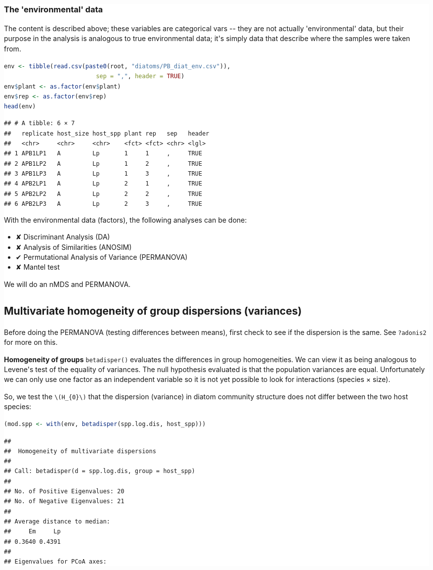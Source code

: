 ### The 'environmental' data

The content is described above; these variables are categorical vars -- they are not actually 'environmental' data, but their purpose in the analysis is analogous to true environmental data; it's simply data that describe where the samples were taken from.


```r
env <- tibble(read.csv(paste0(root, "diatoms/PB_diat_env.csv")),
                          sep = ",", header = TRUE)
env$plant <- as.factor(env$plant)
env$rep <- as.factor(env$rep)
head(env)
```

```
## # A tibble: 6 × 7
##   replicate host_size host_spp plant rep   sep   header
##   <chr>     <chr>     <chr>    <fct> <fct> <chr> <lgl> 
## 1 APB1LP1   A         Lp       1     1     ,     TRUE  
## 2 APB1LP2   A         Lp       1     2     ,     TRUE  
## 3 APB1LP3   A         Lp       1     3     ,     TRUE  
## 4 APB2LP1   A         Lp       2     1     ,     TRUE  
## 5 APB2LP2   A         Lp       2     2     ,     TRUE  
## 6 APB2LP3   A         Lp       2     3     ,     TRUE
```

With the environmental data (factors), the following analyses can be done:

-   ✘ Discriminant Analysis (DA)
-   ✘ Analysis of Similarities (ANOSIM)
-   ✔︎ Permutational Analysis of Variance (PERMANOVA)
-   ✘ Mantel test

We will do an nMDS and PERMANOVA.

## Multivariate homogeneity of group dispersions (variances)

Before doing the PERMANOVA (testing differences between means), first check to see if the dispersion is the same. See `?adonis2` for more on this.

**Homogeneity of groups** `betadisper()` evaluates the differences in group homogeneities. We can view it as being analogous to Levene's test of the equality of variances. The null hypothesis evaluated is that the population variances are equal. Unfortunately we can only use one factor as an independent variable so it is not yet possible to look for interactions (species × size).

So, we test the `\(H_{0}\)` that the dispersion (variance) in diatom community structure does not differ between the two host species:


```r
(mod.spp <- with(env, betadisper(spp.log.dis, host_spp)))
```

```
## 
## 	Homogeneity of multivariate dispersions
## 
## Call: betadisper(d = spp.log.dis, group = host_spp)
## 
## No. of Positive Eigenvalues: 20
## No. of Negative Eigenvalues: 21
## 
## Average distance to median:
##     Em     Lp 
## 0.3640 0.4391 
## 
## Eigenvalues for PCoA axes:
```